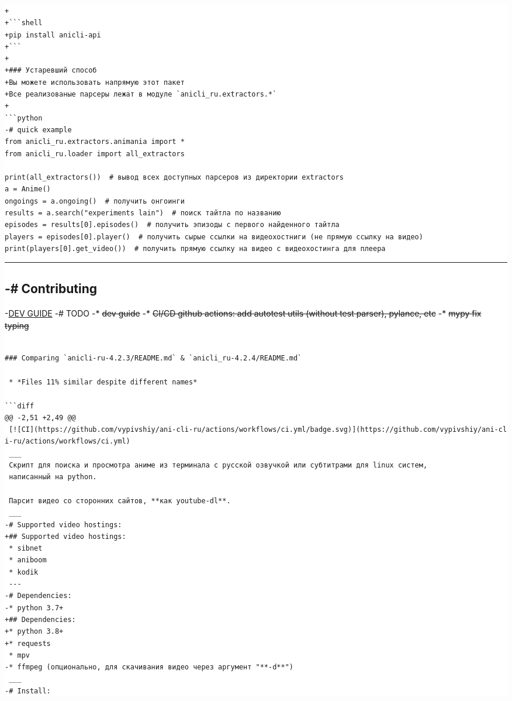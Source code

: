  ```
+
+```shell
+pip install anicli-api
+```
+
+### Устаревший способ
+Вы можете использовать напрямую этот пакет
+Все реализованые парсеры лежат в модуле `anicli_ru.extractors.*`
+
 ```python
-# quick example
 from anicli_ru.extractors.animania import *
 from anicli_ru.loader import all_extractors
 
 print(all_extractors())  # вывод всех доступных парсеров из директории extractors
 a = Anime()
 ongoings = a.ongoing()  # получить онгоинги
 results = a.search("experiments lain")  # поиск тайтла по названию
 episodes = results[0].episodes()  # получить эпизоды с первого найденного тайтла
 players = episodes[0].player()  # получить сырые ссылки на видеохостниги (не прямую ссылку на видео)
 print(players[0].get_video())  # получить прямую ссылку на видео с видеохостинга для плеера
 ```
----
-# Contributing
-
-[DEV GUIDE](DEV.md)
-# TODO
-* ~~dev guide~~
-* ~~CI/CD github actions: add autotest utils (without test parser), pylance, etc~~
-* ~~mypy fix typing~~
```

### Comparing `anicli-ru-4.2.3/README.md` & `anicli_ru-4.2.4/README.md`

 * *Files 11% similar despite different names*

```diff
@@ -2,51 +2,49 @@
 [![CI](https://github.com/vypivshiy/ani-cli-ru/actions/workflows/ci.yml/badge.svg)](https://github.com/vypivshiy/ani-cli-ru/actions/workflows/ci.yml)
 ___
 Скрипт для поиска и просмотра аниме из терминала с русской озвучкой или субтитрами для linux систем, 
 написанный на python.
 
 Парсит видео со сторонних сайтов, **как youtube-dl**.
 ___
-# Supported video hostings:
+## Supported video hostings:
 * sibnet
 * aniboom
 * kodik
 ---
-# Dependencies:
-* python 3.7+
+## Dependencies:
+* python 3.8+
+* requests
 * mpv
-* ffmpeg (опционально, для скачивания видео через аргумент "**-d**")
 ___
-# Install:
```